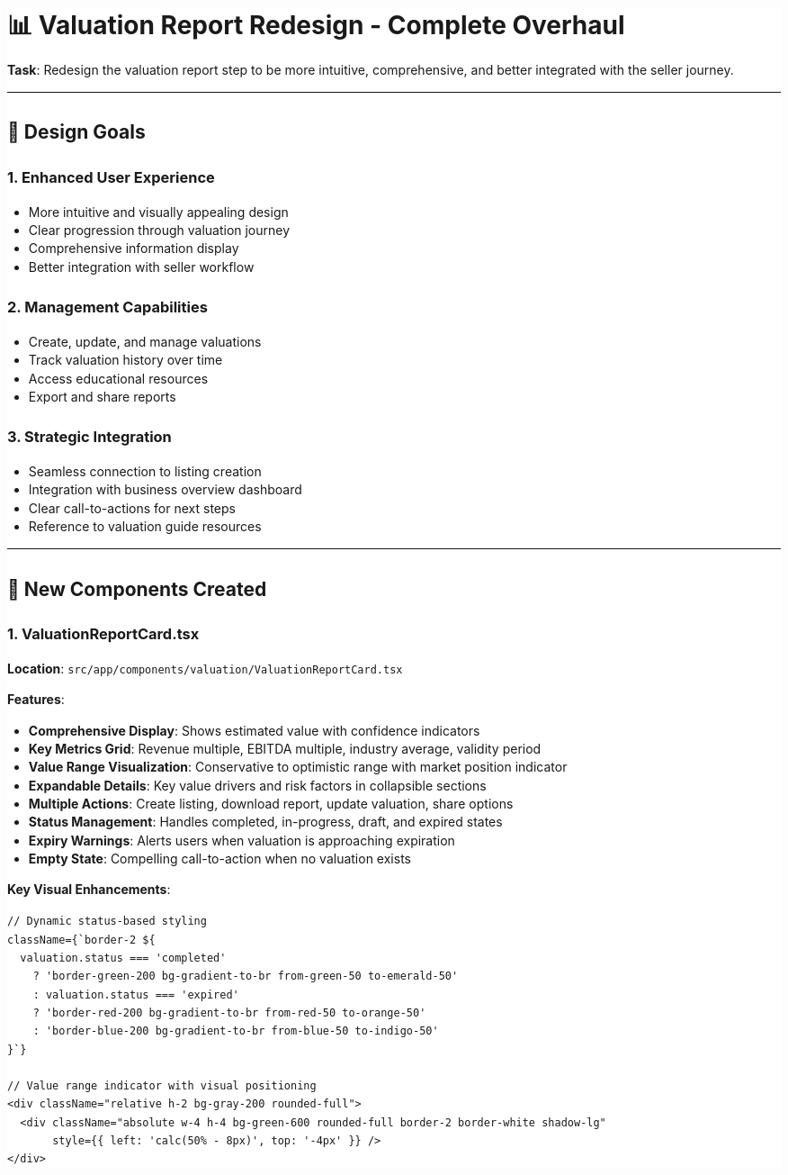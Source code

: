# 📊 Valuation Report Redesign - Complete Overhaul

**Task**: Redesign the valuation report step to be more intuitive, comprehensive, and better integrated with the seller journey.

---

## 🎯 **Design Goals**

### **1. Enhanced User Experience**
- More intuitive and visually appealing design
- Clear progression through valuation journey
- Comprehensive information display
- Better integration with seller workflow

### **2. Management Capabilities**
- Create, update, and manage valuations
- Track valuation history over time
- Access educational resources
- Export and share reports

### **3. Strategic Integration**
- Seamless connection to listing creation
- Integration with business overview dashboard
- Clear call-to-actions for next steps
- Reference to valuation guide resources

---

## 🚀 **New Components Created**

### **1. ValuationReportCard.tsx**
**Location**: `src/app/components/valuation/ValuationReportCard.tsx`

**Features**:
- **Comprehensive Display**: Shows estimated value with confidence indicators
- **Key Metrics Grid**: Revenue multiple, EBITDA multiple, industry average, validity period
- **Value Range Visualization**: Conservative to optimistic range with market position indicator
- **Expandable Details**: Key value drivers and risk factors in collapsible sections
- **Multiple Actions**: Create listing, download report, update valuation, share options
- **Status Management**: Handles completed, in-progress, draft, and expired states
- **Expiry Warnings**: Alerts users when valuation is approaching expiration
- **Empty State**: Compelling call-to-action when no valuation exists

**Key Visual Enhancements**:
```tsx
// Dynamic status-based styling
className={`border-2 ${
  valuation.status === 'completed' 
    ? 'border-green-200 bg-gradient-to-br from-green-50 to-emerald-50' 
    : valuation.status === 'expired'
    ? 'border-red-200 bg-gradient-to-br from-red-50 to-orange-50'
    : 'border-blue-200 bg-gradient-to-br from-blue-50 to-indigo-50'
}`}

// Value range indicator with visual positioning
<div className="relative h-2 bg-gray-200 rounded-full">
  <div className="absolute w-4 h-4 bg-green-600 rounded-full border-2 border-white shadow-lg"
       style={{ left: 'calc(50% - 8px)', top: '-4px' }} />
</div>
```
